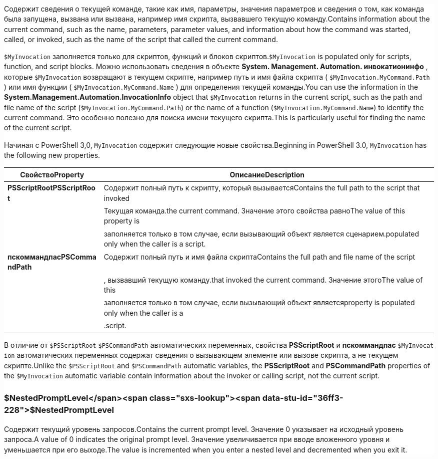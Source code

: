 <span data-ttu-id="36ff3-209">Содержит сведения о текущей команде, такие как имя, параметры, значения параметров и сведения о том, как команда была запущена, вызвана или вызвана, например имя скрипта, вызвавшего текущую команду.</span><span class="sxs-lookup"><span data-stu-id="36ff3-209">Contains information about the current command, such as the name, parameters, parameter values, and information about how the command was started, called, or invoked, such as the name of the script that called the current command.</span></span>

<span data-ttu-id="36ff3-210">`$MyInvocation` заполняется только для скриптов, функций и блоков скриптов.</span><span class="sxs-lookup"><span data-stu-id="36ff3-210">`$MyInvocation` is populated only for scripts, function, and script blocks.</span></span> <span data-ttu-id="36ff3-211">Можно использовать сведения в объекте **System. Management. Automation. инвокатионинфо** , которые `$MyInvocation` возвращают в текущем скрипте, например путь и имя файла скрипта ( `$MyInvocation.MyCommand.Path` ) или имя функции ( `$MyInvocation.MyCommand.Name` ) для определения текущей команды.</span><span class="sxs-lookup"><span data-stu-id="36ff3-211">You can use the information in the **System.Management.Automation.InvocationInfo** object that `$MyInvocation` returns in the current script, such as the path and file name of the script (`$MyInvocation.MyCommand.Path`) or the name of a function (`$MyInvocation.MyCommand.Name`) to identify the current command.</span></span> <span data-ttu-id="36ff3-212">Это особенно полезно для поиска имени текущего скрипта.</span><span class="sxs-lookup"><span data-stu-id="36ff3-212">This is particularly useful for finding the name of the current script.</span></span>

<span data-ttu-id="36ff3-213">Начиная с PowerShell 3,0, `MyInvocation` содержит следующие новые свойства.</span><span class="sxs-lookup"><span data-stu-id="36ff3-213">Beginning in PowerShell 3.0, `MyInvocation` has the following new properties.</span></span>

| <span data-ttu-id="36ff3-214">Свойство</span><span class="sxs-lookup"><span data-stu-id="36ff3-214">Property</span></span>      | <span data-ttu-id="36ff3-215">Описание</span><span class="sxs-lookup"><span data-stu-id="36ff3-215">Description</span></span>                                         |
| ------------- | --------------------------------------------------- |
| <span data-ttu-id="36ff3-216">**PSScriptRoot**</span><span class="sxs-lookup"><span data-stu-id="36ff3-216">**PSScriptRoot**</span></span>  | <span data-ttu-id="36ff3-217">Содержит полный путь к скрипту, который вызывается</span><span class="sxs-lookup"><span data-stu-id="36ff3-217">Contains the full path to the script that invoked</span></span>   |
|               | <span data-ttu-id="36ff3-218">Текущая команда.</span><span class="sxs-lookup"><span data-stu-id="36ff3-218">the current command.</span></span> <span data-ttu-id="36ff3-219">Значение этого свойства равно</span><span class="sxs-lookup"><span data-stu-id="36ff3-219">The value of this property is</span></span>  |
|               | <span data-ttu-id="36ff3-220">заполняется только в том случае, если вызывающий объект является сценарием.</span><span class="sxs-lookup"><span data-stu-id="36ff3-220">populated only when the caller is a script.</span></span>         |
| <span data-ttu-id="36ff3-221">**пскоммандпас**</span><span class="sxs-lookup"><span data-stu-id="36ff3-221">**PSCommandPath**</span></span> | <span data-ttu-id="36ff3-222">Содержит полный путь и имя файла скрипта</span><span class="sxs-lookup"><span data-stu-id="36ff3-222">Contains the full path and file name of the script</span></span>  |
|               | <span data-ttu-id="36ff3-223">, вызвавший текущую команду.</span><span class="sxs-lookup"><span data-stu-id="36ff3-223">that invoked the current command.</span></span> <span data-ttu-id="36ff3-224">Значение этого</span><span class="sxs-lookup"><span data-stu-id="36ff3-224">The value of this</span></span> |
|               | <span data-ttu-id="36ff3-225">заполняется только в том случае, если вызывающий объект является</span><span class="sxs-lookup"><span data-stu-id="36ff3-225">property is populated only when the caller is a</span></span>     |
|               | <span data-ttu-id="36ff3-226">.</span><span class="sxs-lookup"><span data-stu-id="36ff3-226">script.</span></span>                                             |

<span data-ttu-id="36ff3-227">В отличие от `$PSScriptRoot` `$PSCommandPath` автоматических переменных, свойства **PSScriptRoot** и **пскоммандпас** `$MyInvocation` автоматических переменных содержат сведения о вызывающем элементе или вызове скрипта, а не текущем скрипте.</span><span class="sxs-lookup"><span data-stu-id="36ff3-227">Unlike the `$PSScriptRoot` and `$PSCommandPath` automatic variables, the **PSScriptRoot** and **PSCommandPath** properties of the `$MyInvocation` automatic variable contain information about the invoker or calling script, not the current script.</span></span>

### <a name="nestedpromptlevel"></a><span data-ttu-id="36ff3-228">$NestedPromptLevel</span><span class="sxs-lookup"><span data-stu-id="36ff3-228">$NestedPromptLevel</span></span>

<span data-ttu-id="36ff3-229">Содержит текущий уровень запросов.</span><span class="sxs-lookup"><span data-stu-id="36ff3-229">Contains the current prompt level.</span></span> <span data-ttu-id="36ff3-230">Значение 0 указывает на исходный уровень запроса.</span><span class="sxs-lookup"><span data-stu-id="36ff3-230">A value of 0 indicates the original prompt level.</span></span> <span data-ttu-id="36ff3-231">Значение увеличивается при вводе вложенного уровня и уменьшается при его выходе.</span><span class="sxs-lookup"><span data-stu-id="36ff3-231">The value is incremented when you enter a nested level and decremented when you exit it.</span></span>
